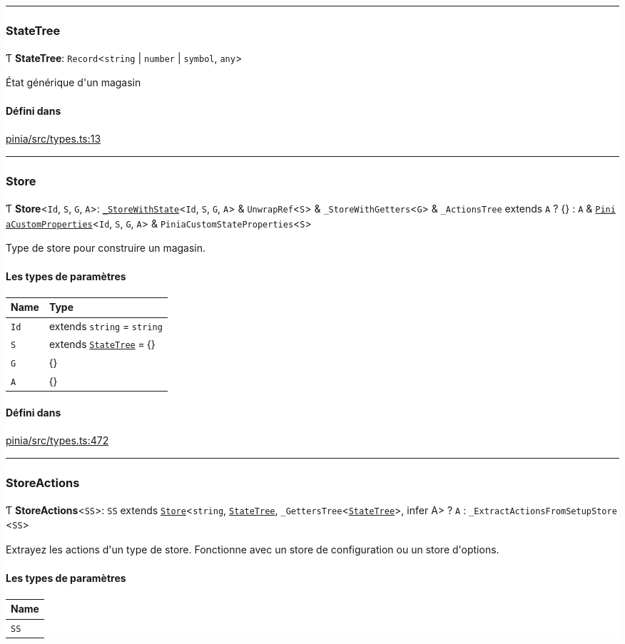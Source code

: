___

### StateTree

Ƭ **StateTree**: `Record`<`string` \| `number` \| `symbol`, `any`\>

État générique d'un magasin

#### Défini dans

[pinia/src/types.ts:13](https://github.com/posva/pinia/blob/46c50b2/packages/pinia/src/types.ts#L13)

___

### Store

Ƭ **Store**<`Id`, `S`, `G`, `A`\>: [`_StoreWithState`](../interfaces/pinia._StoreWithState.md)<`Id`, `S`, `G`, `A`\> & `UnwrapRef`<`S`\> & `_StoreWithGetters`<`G`\> & `_ActionsTree` extends `A` ? {} : `A` & [`PiniaCustomProperties`](../interfaces/pinia.PiniaCustomProperties.md)<`Id`, `S`, `G`, `A`\> & `PiniaCustomStateProperties`<`S`\>

Type de store pour construire un magasin.

#### Les types de paramètres

| Name | Type                                           |
| :--- | :--------------------------------------------- |
| `Id` | extends `string` = `string`                    |
| `S`  | extends [`StateTree`](pinia.md#statetree) = {} |
| `G`  | {}                                             |
| `A`  | {}                                             |

#### Défini dans

[pinia/src/types.ts:472](https://github.com/posva/pinia/blob/46c50b2/packages/pinia/src/types.ts#L472)

___

### StoreActions

Ƭ **StoreActions**<`SS`\>: `SS` extends [`Store`](pinia.md#store)<`string`, [`StateTree`](pinia.md#statetree), `_GettersTree`<[`StateTree`](pinia.md#statetree)\>, infer A\> ? `A` : `_ExtractActionsFromSetupStore`<`SS`\>

Extrayez les actions d'un type de store. Fonctionne avec un store de configuration ou un
store d'options.

#### Les types de paramètres

| Name |
| :--- |
| `SS` |
